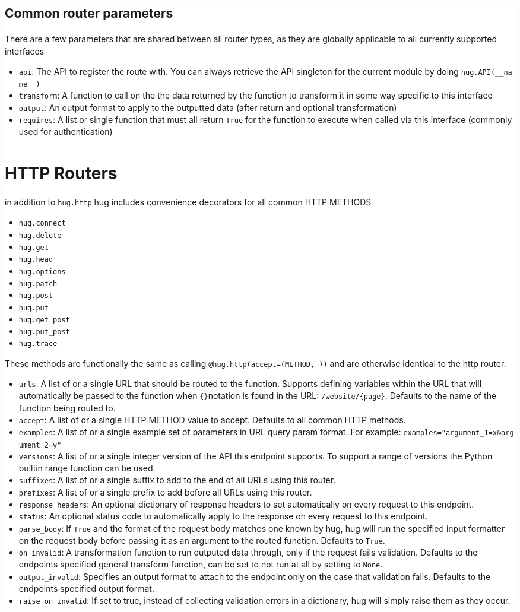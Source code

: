 ## Common router parameters
There are a few parameters that are shared between all router types, as they are globally applicable to all currently supported interfaces

-   `api`: The API to register the route with. You can always retrieve the API singleton for the current module by doing  `hug.API(__name__)`
-   `transform`: A function to call on the the data returned by the function to transform it in some way specific to this interface
-   `output`: An output format to apply to the outputted data (after return and optional transformation)
-   `requires`: A list or single function that must all return  `True`  for the function to execute when called via this interface (commonly used for authentication)

# HTTP Routers
in addition to `hug.http` hug includes convenience decorators for all common HTTP METHODS 
- `hug.connect`
- `hug.delete`
-  `hug.get`
-  `hug.head`
-  `hug.options`
-  `hug.patch`
- `hug.post`
-  `hug.put`
-  `hug.get_post`
-  `hug.put_post`
-  `hug.trace`

These methods are functionally the same as calling `@hug.http(accept=(METHOD, ))` and are otherwise identical to the http router.

-   `urls`: A list of or a single URL that should be routed to the function. Supports defining variables within the URL that will automatically be passed to the function when  `{}`notation is found in the URL:  `/website/{page}`. Defaults to the name of the function being routed to.
-   `accept`: A list of or a single HTTP METHOD value to accept. Defaults to all common HTTP methods.
-   `examples`: A list of or a single example set of parameters in URL query param format. For example:  `examples="argument_1=x&argument_2=y"`
-   `versions`: A list of or a single integer version of the API this endpoint supports. To support a range of versions the Python builtin range function can be used.
-   `suffixes`: A list of or a single suffix to add to the end of all URLs using this router.
-   `prefixes`: A list of or a single prefix to add before all URLs using this router.
-   `response_headers`: An optional dictionary of response headers to set automatically on every request to this endpoint.
-   `status`: An optional status code to automatically apply to the response on every request to this endpoint.
-   `parse_body`: If  `True`  and the format of the request body matches one known by hug, hug will run the specified input formatter on the request body before passing it as an argument to the routed function. Defaults to  `True`.
-   `on_invalid`: A transformation function to run outputed data through, only if the request fails validation. Defaults to the endpoints specified general transform function, can be set to not run at all by setting to  `None`.
-   `output_invalid`: Specifies an output format to attach to the endpoint only on the case that validation fails. Defaults to the endpoints specified output format.
-   `raise_on_invalid`: If set to true, instead of collecting validation errors in a dictionary, hug will simply raise them as they occur.
